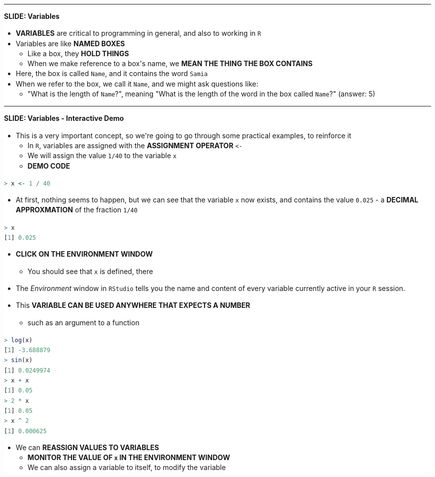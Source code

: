 ----

**SLIDE: Variables**

* **VARIABLES** are critical to programming in general, and also to working in `R`
* Variables are like **NAMED BOXES**
    * Like a box, they **HOLD THINGS**
    * When we make reference to a box's name, we **MEAN THE THING THE BOX CONTAINS**
* Here, the box is called `Name`, and it contains the word `Samia`
* When we refer to the box, we call it `Name`, and we might ask questions like:
    * "What is the length of `Name`?", meaning "What is the length of the word in the box called `Name`?" (answer: 5)

----

**SLIDE: Variables - Interactive Demo**

* This is a very important concept, so we're going to go through some practical examples, to reinforce it
    * In `R`, variables are assigned with the **ASSIGNMENT OPERATOR** `<-`
    * We will assign the value `1/40` to the variable `x`
    * **DEMO CODE**

```R
> x <- 1 / 40
```

* At first, nothing seems to happen, but we can see that the variable `x` now exists, and contains the value `0.025` - a **DECIMAL APPROXMATION** of the fraction `1/40`

```R
> x
[1] 0.025
```

* **CLICK ON THE ENVIRONMENT WINDOW**
    * You should see that `x` is defined, there
* The *Environment* window in `RStudio` tells you the name and content of every variable currently active in your `R` session.

* This **VARIABLE CAN BE USED ANYWHERE THAT EXPECTS A NUMBER**
    * such as an argument to a function

```R
> log(x)
[1] -3.688879
> sin(x)
[1] 0.0249974
> x + x
[1] 0.05
> 2 * x
[1] 0.05
> x ^ 2
[1] 0.000625
```

* We can **REASSIGN VALUES TO VARIABLES**
    * **MONITOR THE VALUE OF `x` IN THE ENVIRONMENT WINDOW**
    * We can also assign a variable to itself, to modify the variable
